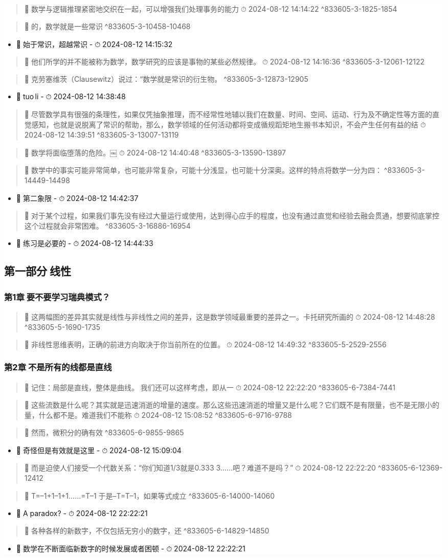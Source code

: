 > 📌 数学与逻辑推理紧密地交织在一起，可以增强我们处理事务的能力 
> ⏱ 2024-08-12 14:14:22 ^833605-3-1825-1854

> 📌 的，数学就是一些常识 ^833605-3-10458-10468
- 💭 始于常识，超越常识 - ⏱ 2024-08-12 14:15:32 

> 📌 他们所学的并不能被称为数学，数学研究的应该是事物的某些必然规律。 
> ⏱ 2024-08-12 14:16:36 ^833605-3-12061-12122

> 📌 克劳塞维茨（Clausewitz）说过：“数学就是常识的衍生物。 ^833605-3-12873-12905
- 💭 tuo li - ⏱ 2024-08-12 14:38:48 

> 📌 尽管数学具有很强的条理性，如果仅凭抽象推理，而不经常性地辅以我们在数量、时间、空间、运动、行为及不确定性等方面的直觉感知，也就是说脱离了常识的帮助，那么，数学领域的任何活动都将变成循规蹈矩地生搬书本知识，不会产生任何有益的结 
> ⏱ 2024-08-12 14:39:51 ^833605-3-13007-13119

> 📌 数学将面临堕落的危险。￼ 
> ⏱ 2024-08-12 14:40:48 ^833605-3-13590-13897

> 📌 数学中的事实可能非常简单，也可能非常复杂，可能十分浅显，也可能十分深奥。这样的特点将数学一分为四： ^833605-3-14449-14498
- 💭 第二象限 - ⏱ 2024-08-12 14:42:37 

> 📌 对于某个过程，如果我们事先没有经过大量运行或使用，达到得心应手的程度，也没有通过直觉和经验去融会贯通，想要彻底掌控这个过程就会非常困难。 ^833605-3-16886-16954
- 💭 练习是必要的 - ⏱ 2024-08-12 14:44:33 

## 第一部分 线性

### 第1章 要不要学习瑞典模式？

> 📌 这两幅图的差异其实就是线性与非线性之间的差异，这是数学领域最重要的差异之一。卡托研究所画的 
> ⏱ 2024-08-12 14:48:28 ^833605-5-1690-1735

> 📌 非线性思维表明，正确的前进方向取决于你当前所在的位置。 
> ⏱ 2024-08-12 14:49:32 ^833605-5-2529-2556

### 第2章 不是所有的线都是直线

> 📌 记住：局部是直线，整体是曲线。
   我们还可以这样考虑，即从一 
> ⏱ 2024-08-12 22:22:20 ^833605-6-7384-7441

> 📌 这些流数是什么呢？其实就是迅速消逝的增量的速度。那么这些迅速消逝的增量又是什么呢？它们既不是有限量，也不是无限小的量，什么都不是。难道我们不能称 
> ⏱ 2024-08-12 15:08:52 ^833605-6-9716-9788

> 📌 然而，微积分的确有效 ^833605-6-9855-9865
- 💭 奇怪但是有效就是这里 - ⏱ 2024-08-12 15:09:04 

> 📌 而是迫使人们接受一个代数关系：“你们知道1/3就是0.333 3……吧？难道不是吗？” 
> ⏱ 2024-08-12 22:22:20 ^833605-6-12369-12412

> 📌 T=–1+1–1+1……=T–1
   于是–T=T–1，如果等式成立 ^833605-6-14000-14060
- 💭 A paradox?  - ⏱ 2024-08-12 22:22:21 

> 📌 各种各样的新数字，不仅包括无穷小的数字，还 ^833605-6-14829-14850
- 💭 数学在不断面临新数字的时候发展或者困顿 - ⏱ 2024-08-12 22:22:21 
